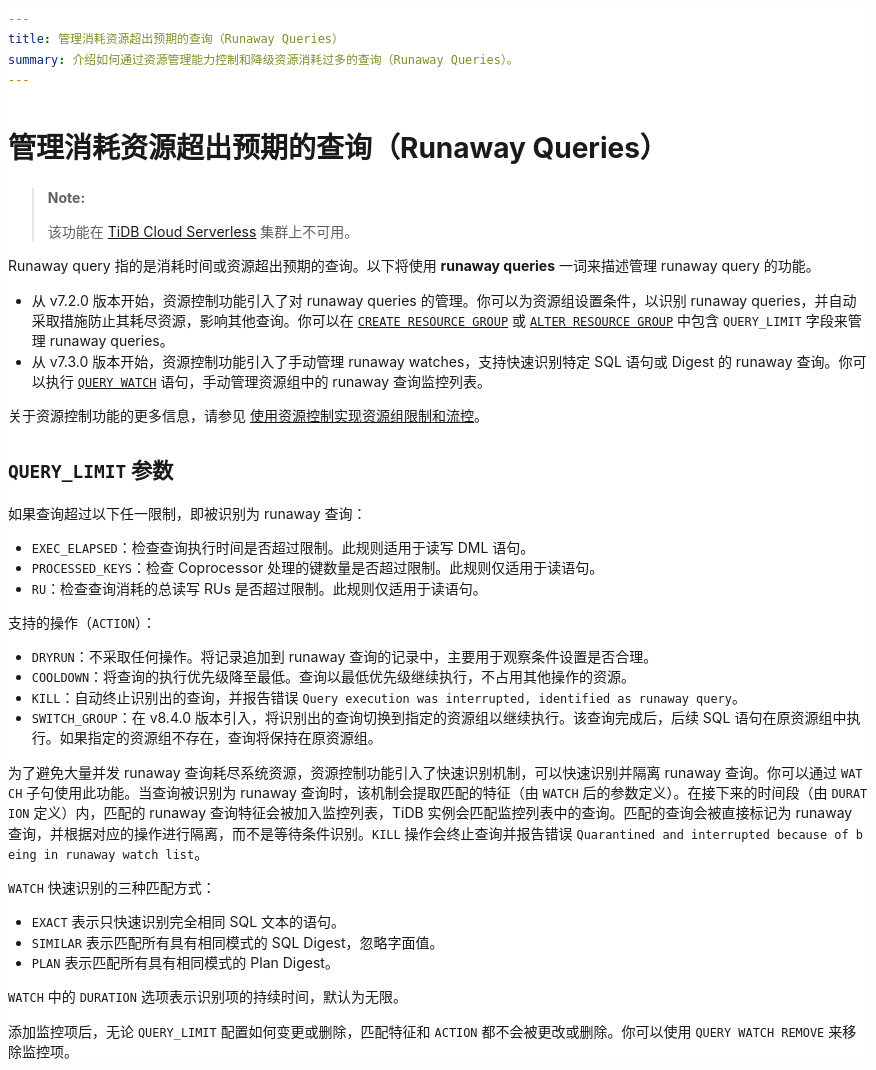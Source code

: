 ```yaml
---
title: 管理消耗资源超出预期的查询（Runaway Queries）
summary: 介绍如何通过资源管理能力控制和降级资源消耗过多的查询（Runaway Queries）。
---
```


# 管理消耗资源超出预期的查询（Runaway Queries）

> **Note:**
>
> 该功能在 [TiDB Cloud Serverless](https://docs.pingcap.com/tidbcloud/select-cluster-tier#tidb-cloud-serverless) 集群上不可用。

Runaway query 指的是消耗时间或资源超出预期的查询。以下将使用 **runaway queries** 一词来描述管理 runaway query 的功能。

- 从 v7.2.0 版本开始，资源控制功能引入了对 runaway queries 的管理。你可以为资源组设置条件，以识别 runaway queries，并自动采取措施防止其耗尽资源，影响其他查询。你可以在 [`CREATE RESOURCE GROUP`](/sql-statements/sql-statement-create-resource-group.md) 或 [`ALTER RESOURCE GROUP`](/sql-statements/sql-statement-alter-resource-group.md) 中包含 `QUERY_LIMIT` 字段来管理 runaway queries。
- 从 v7.3.0 版本开始，资源控制功能引入了手动管理 runaway watches，支持快速识别特定 SQL 语句或 Digest 的 runaway 查询。你可以执行 [`QUERY WATCH`](/sql-statements/sql-statement-query-watch.md) 语句，手动管理资源组中的 runaway 查询监控列表。

关于资源控制功能的更多信息，请参见 [使用资源控制实现资源组限制和流控](/tidb-resource-control-ru-groups.md)。

## `QUERY_LIMIT` 参数

如果查询超过以下任一限制，即被识别为 runaway 查询：

- `EXEC_ELAPSED`：检查查询执行时间是否超过限制。此规则适用于读写 DML 语句。
- `PROCESSED_KEYS`：检查 Coprocessor 处理的键数量是否超过限制。此规则仅适用于读语句。
- `RU`：检查查询消耗的总读写 RUs 是否超过限制。此规则仅适用于读语句。

支持的操作（`ACTION`）：

- `DRYRUN`：不采取任何操作。将记录追加到 runaway 查询的记录中，主要用于观察条件设置是否合理。
- `COOLDOWN`：将查询的执行优先级降至最低。查询以最低优先级继续执行，不占用其他操作的资源。
- `KILL`：自动终止识别出的查询，并报告错误 `Query execution was interrupted, identified as runaway query`。
- `SWITCH_GROUP`：在 v8.4.0 版本引入，将识别出的查询切换到指定的资源组以继续执行。该查询完成后，后续 SQL 语句在原资源组中执行。如果指定的资源组不存在，查询将保持在原资源组。

为了避免大量并发 runaway 查询耗尽系统资源，资源控制功能引入了快速识别机制，可以快速识别并隔离 runaway 查询。你可以通过 `WATCH` 子句使用此功能。当查询被识别为 runaway 查询时，该机制会提取匹配的特征（由 `WATCH` 后的参数定义）。在接下来的时间段（由 `DURATION` 定义）内，匹配的 runaway 查询特征会被加入监控列表，TiDB 实例会匹配监控列表中的查询。匹配的查询会被直接标记为 runaway 查询，并根据对应的操作进行隔离，而不是等待条件识别。`KILL` 操作会终止查询并报告错误 `Quarantined and interrupted because of being in runaway watch list`。

`WATCH` 快速识别的三种匹配方式：

- `EXACT` 表示只快速识别完全相同 SQL 文本的语句。
- `SIMILAR` 表示匹配所有具有相同模式的 SQL Digest，忽略字面值。
- `PLAN` 表示匹配所有具有相同模式的 Plan Digest。

`WATCH` 中的 `DURATION` 选项表示识别项的持续时间，默认为无限。

添加监控项后，无论 `QUERY_LIMIT` 配置如何变更或删除，匹配特征和 `ACTION` 都不会被更改或删除。你可以使用 `QUERY WATCH REMOVE` 来移除监控项。
